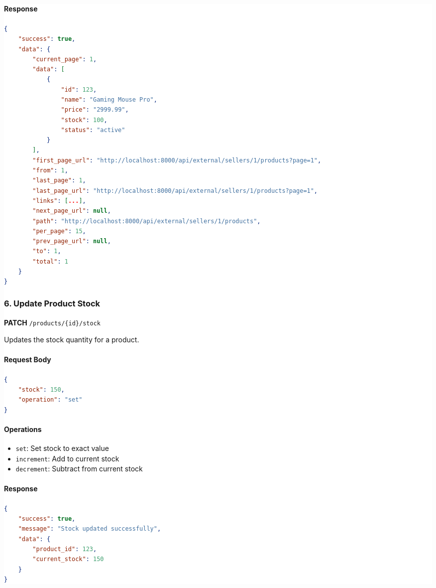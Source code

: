 #### Response
```json
{
    "success": true,
    "data": {
        "current_page": 1,
        "data": [
            {
                "id": 123,
                "name": "Gaming Mouse Pro",
                "price": "2999.99",
                "stock": 100,
                "status": "active"
            }
        ],
        "first_page_url": "http://localhost:8000/api/external/sellers/1/products?page=1",
        "from": 1,
        "last_page": 1,
        "last_page_url": "http://localhost:8000/api/external/sellers/1/products?page=1",
        "links": [...],
        "next_page_url": null,
        "path": "http://localhost:8000/api/external/sellers/1/products",
        "per_page": 15,
        "prev_page_url": null,
        "to": 1,
        "total": 1
    }
}
```

### 6. Update Product Stock
**PATCH** `/products/{id}/stock`

Updates the stock quantity for a product.

#### Request Body
```json
{
    "stock": 150,
    "operation": "set"
}
```

#### Operations
- `set`: Set stock to exact value
- `increment`: Add to current stock
- `decrement`: Subtract from current stock

#### Response
```json
{
    "success": true,
    "message": "Stock updated successfully",
    "data": {
        "product_id": 123,
        "current_stock": 150
    }
}
```
